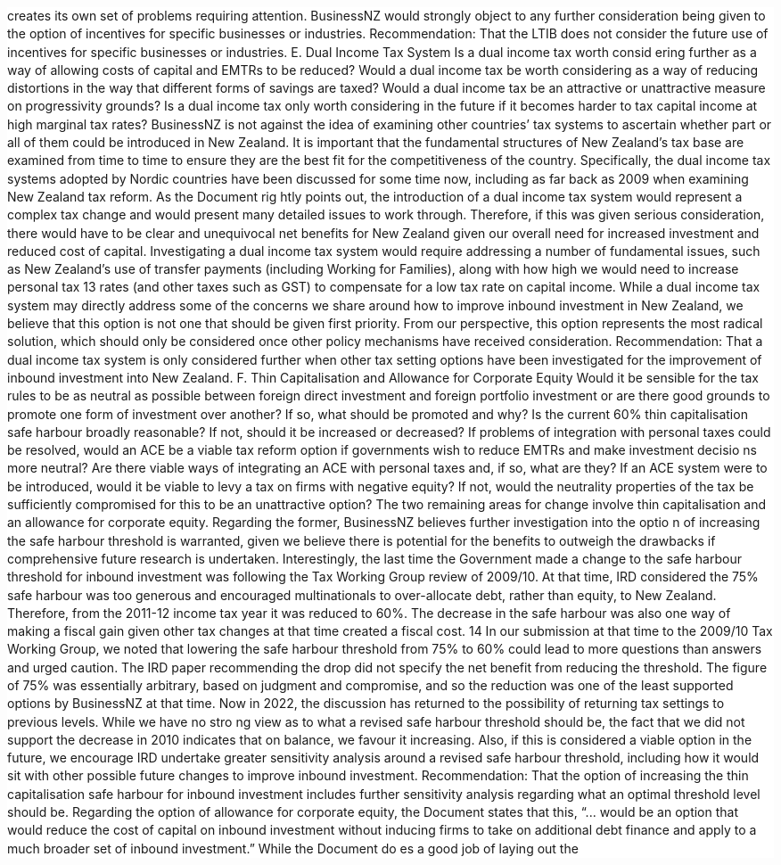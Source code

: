 creates its own set of problems requiring attention. BusinessNZ would strongly object to any further consideration being given to the option of incentives for specific businesses or industries. Recommendation: That the LTIB does not consider the future use of incentives for specific businesses or industries. E. Dual Income Tax System Is a dual income tax worth consid ering further as a way of allowing costs of capital and EMTRs to be reduced? Would a dual income tax be worth considering as a way of reducing distortions in the way that different forms of savings are taxed? Would a dual income tax be an attractive or unattractive measure on progressivity grounds? Is a dual income tax only worth considering in the future if it becomes harder to tax capital income at high marginal tax rates? BusinessNZ is not against the idea of examining other countries’ tax systems to ascertain whether part or all of them could be introduced in New Zealand. It is important that the fundamental structures of New Zealand’s tax base are examined from time to time to ensure they are the best fit for the competitiveness of the country. Specifically, the dual income tax systems adopted by Nordic countries have been discussed for some time now, including as far back as 2009 when examining New Zealand tax reform. As the Document rig htly points out, the introduction of a dual income tax system would represent a complex tax change and would present many detailed issues to work through. Therefore, if this was given serious consideration, there would have to be clear and unequivocal net benefits for New Zealand given our overall need for increased investment and reduced cost of capital. Investigating a dual income tax system would require addressing a number of fundamental issues, such as New Zealand’s use of transfer payments (including Working for Families), along with how high we would need to increase personal tax 13 rates (and other taxes such as GST) to compensate for a low tax rate on capital income. While a dual income tax system may directly address some of the concerns we share around how to improve inbound investment in New Zealand, we believe that this option is not one that should be given first priority. From our perspective, this option represents the most radical solution, which should only be considered once other policy mechanisms have received consideration. Recommendation: That a dual income tax system is only considered further when other tax setting options have been investigated for the improvement of inbound investment into New Zealand. F. Thin Capitalisation and Allowance for Corporate Equity Would it be sensible for the tax rules to be as neutral as possible between foreign direct investment and foreign portfolio investment or are there good grounds to promote one form of investment over another? If so, what should be promoted and why? Is the current 60% thin capitalisation safe harbour broadly reasonable? If not, should it be increased or decreased? If problems of integration with personal taxes could be resolved, would an ACE be a viable tax reform option if governments wish to reduce EMTRs and make investment decisio ns more neutral? Are there viable ways of integrating an ACE with personal taxes and, if so, what are they? If an ACE system were to be introduced, would it be viable to levy a tax on firms with negative equity? If not, would the neutrality properties of the tax be sufficiently compromised for this to be an unattractive option? The two remaining areas for change involve thin capitalisation and an allowance for corporate equity. Regarding the former, BusinessNZ believes further investigation into the optio n of increasing the safe harbour threshold is warranted, given we believe there is potential for the benefits to outweigh the drawbacks if comprehensive future research is undertaken. Interestingly, the last time the Government made a change to the safe harbour threshold for inbound investment was following the Tax Working Group review of 2009/10. At that time, IRD considered the 75% safe harbour was too generous and encouraged multinationals to over-allocate debt, rather than equity, to New Zealand. Therefore, from the 2011-12 income tax year it was reduced to 60%. The decrease in the safe harbour was also one way of making a fiscal gain given other tax changes at that time created a fiscal cost. 14 In our submission at that time to the 2009/10 Tax Working Group, we noted that lowering the safe harbour threshold from 75% to 60% could lead to more questions than answers and urged caution. The IRD paper recommending the drop did not specify the net benefit from reducing the threshold. The figure of 75% was essentially arbitrary, based on judgment and compromise, and so the reduction was one of the least supported options by BusinessNZ at that time. Now in 2022, the discussion has returned to the possibility of returning tax settings to previous levels. While we have no stro ng view as to what a revised safe harbour threshold should be, the fact that we did not support the decrease in 2010 indicates that on balance, we favour it increasing. Also, if this is considered a viable option in the future, we encourage IRD undertake greater sensitivity analysis around a revised safe harbour threshold, including how it would sit with other possible future changes to improve inbound investment. Recommendation: That the option of increasing the thin capitalisation safe harbour for inbound investment includes further sensitivity analysis regarding what an optimal threshold level should be. Regarding the option of allowance for corporate equity, the Document states that this, “... would be an option that would reduce the cost of capital on inbound investment without inducing firms to take on additional debt finance and apply to a much broader set of inbound investment.” While the Document do es a good job of laying out the
